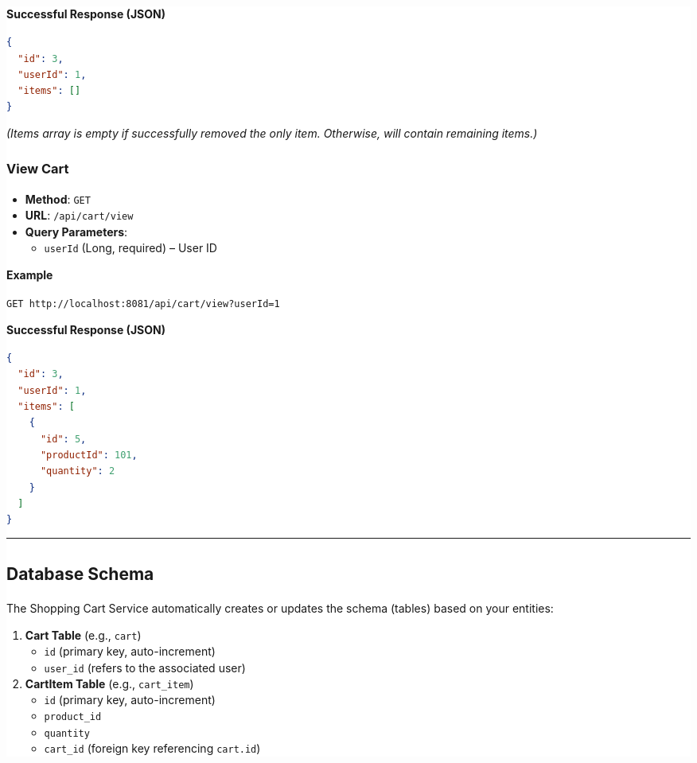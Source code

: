 **Successful Response (JSON)**

```json
{
  "id": 3,
  "userId": 1,
  "items": []
}
```

*(Items array is empty if successfully removed the only item. Otherwise, will contain remaining items.)*

### View Cart

- **Method**: `GET`
- **URL**: `/api/cart/view`
- **Query Parameters**:
    - `userId` (Long, required) – User ID

**Example**

```
GET http://localhost:8081/api/cart/view?userId=1
```

**Successful Response (JSON)**

```json
{
  "id": 3,
  "userId": 1,
  "items": [
    {
      "id": 5,
      "productId": 101,
      "quantity": 2
    }
  ]
}
```

------

## Database Schema

The Shopping Cart Service automatically creates or updates the schema (tables) based on your entities:

1. **Cart Table** (e.g., `cart`)
    - `id` (primary key, auto-increment)
    - `user_id` (refers to the associated user)
2. **CartItem Table** (e.g., `cart_item`)
    - `id` (primary key, auto-increment)
    - `product_id`
    - `quantity`
    - `cart_id` (foreign key referencing `cart.id`)

